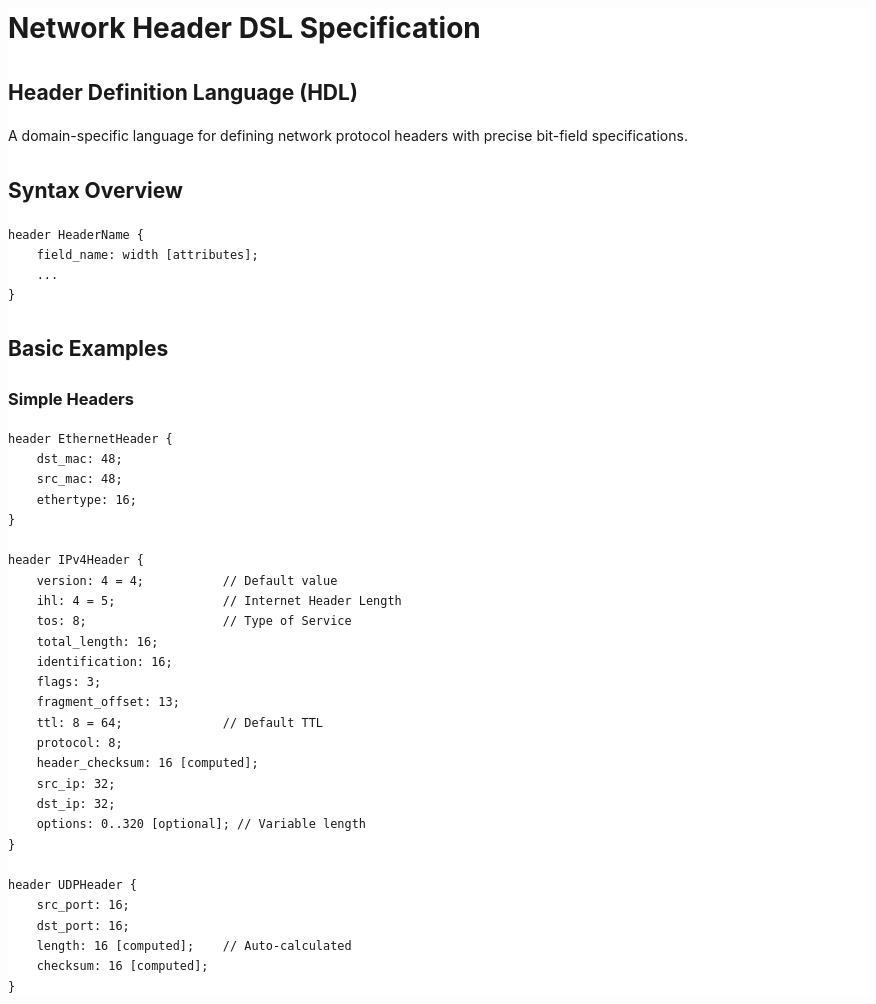 # Network Header DSL Specification

## Header Definition Language (HDL)

A domain-specific language for defining network protocol headers with precise bit-field specifications.

## Syntax Overview

```hdl
header HeaderName {
    field_name: width [attributes];
    ...
}
```

## Basic Examples

### Simple Headers

```hdl
header EthernetHeader {
    dst_mac: 48;
    src_mac: 48;
    ethertype: 16;
}

header IPv4Header {
    version: 4 = 4;           // Default value
    ihl: 4 = 5;               // Internet Header Length
    tos: 8;                   // Type of Service
    total_length: 16;
    identification: 16;
    flags: 3;
    fragment_offset: 13;
    ttl: 8 = 64;              // Default TTL
    protocol: 8;
    header_checksum: 16 [computed];
    src_ip: 32;
    dst_ip: 32;
    options: 0..320 [optional]; // Variable length
}

header UDPHeader {
    src_port: 16;
    dst_port: 16;
    length: 16 [computed];    // Auto-calculated
    checksum: 16 [computed];
}
```
